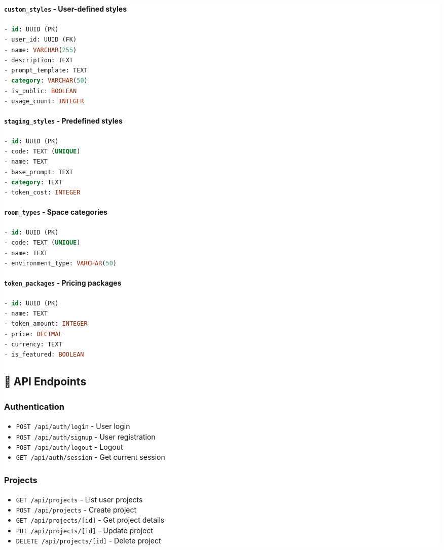 #### `custom_styles` - User-defined styles
```sql
- id: UUID (PK)
- user_id: UUID (FK)
- name: VARCHAR(255)
- description: TEXT
- prompt_template: TEXT
- category: VARCHAR(50)
- is_public: BOOLEAN
- usage_count: INTEGER
```

#### `staging_styles` - Predefined styles
```sql
- id: UUID (PK)
- code: TEXT (UNIQUE)
- name: TEXT
- base_prompt: TEXT
- category: TEXT
- token_cost: INTEGER
```

#### `room_types` - Space categories
```sql
- id: UUID (PK)
- code: TEXT (UNIQUE)
- name: TEXT
- environment_type: VARCHAR(50)
```

#### `token_packages` - Pricing packages
```sql
- id: UUID (PK)
- name: TEXT
- token_amount: INTEGER
- price: DECIMAL
- currency: TEXT
- is_featured: BOOLEAN
```

## 🔌 API Endpoints

### Authentication
- `POST /api/auth/login` - User login
- `POST /api/auth/signup` - User registration
- `POST /api/auth/logout` - Logout
- `GET /api/auth/session` - Get current session

### Projects
- `GET /api/projects` - List user projects
- `POST /api/projects` - Create project
- `GET /api/projects/[id]` - Get project details
- `PUT /api/projects/[id]` - Update project
- `DELETE /api/projects/[id]` - Delete project
